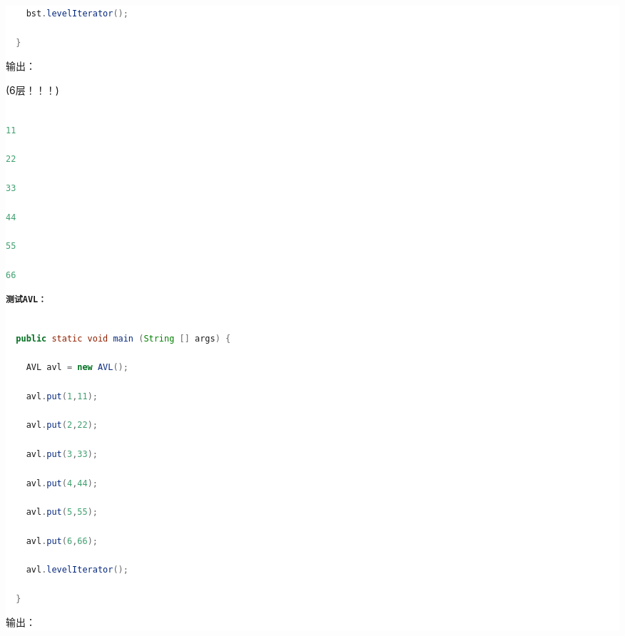 ```java
    bst.levelIterator();

  }

```

输出： 

(6层！！！) 

```java

11

22

33

44

55

66

```

 **`测试AVL： `** 

```java

  public static void main (String [] args) {

    AVL avl = new AVL();

    avl.put(1,11);

    avl.put(2,22);

    avl.put(3,33);

    avl.put(4,44);

    avl.put(5,55);

    avl.put(6,66);

    avl.levelIterator();

  }

```

输出： 

